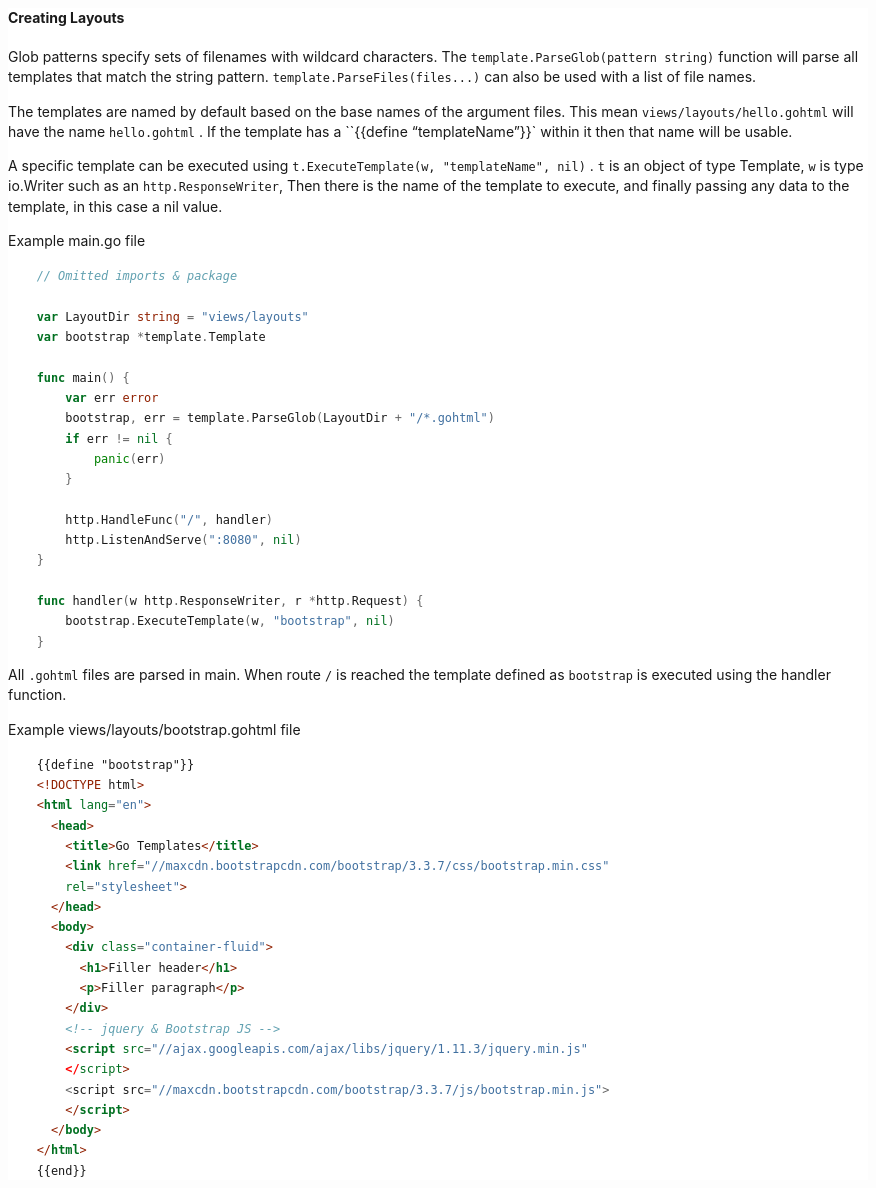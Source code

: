 
#### Creating Layouts

Glob patterns specify sets of filenames with wildcard characters. The `template.ParseGlob(pattern string)` function will parse all templates that match the string pattern. `template.ParseFiles(files...)` can also be used with a list of file names.

The templates are named by default based on the base names of the argument files. This mean `views/layouts/hello.gohtml` will have the name `hello.gohtml` . If the template has a ``{{define “templateName”}}` within it then that name will be usable.

A specific template can be executed using `t.ExecuteTemplate(w, "templateName", nil)` . `t` is an object of type Template, `w` is type io.Writer such as an `http.ResponseWriter`, Then there is the name of the template to execute, and finally passing any data to the template, in this case a nil value.

Example main.go file

```go
    // Omitted imports & package

    var LayoutDir string = "views/layouts"
    var bootstrap *template.Template

    func main() {
    	var err error
    	bootstrap, err = template.ParseGlob(LayoutDir + "/*.gohtml")
    	if err != nil {
    		panic(err)
    	}

    	http.HandleFunc("/", handler)
    	http.ListenAndServe(":8080", nil)
    }

    func handler(w http.ResponseWriter, r *http.Request) {
    	bootstrap.ExecuteTemplate(w, "bootstrap", nil)
    }
```

All `.gohtml` files are parsed in main. When route `/` is reached the template defined as `bootstrap` is executed using the handler function.

Example views/layouts/bootstrap.gohtml file

```html
    {{define "bootstrap"}}
    <!DOCTYPE html>
    <html lang="en">
      <head>
        <title>Go Templates</title>
        <link href="//maxcdn.bootstrapcdn.com/bootstrap/3.3.7/css/bootstrap.min.css"
    	rel="stylesheet">
      </head>
      <body>
        <div class="container-fluid">
          <h1>Filler header</h1>
    	  <p>Filler paragraph</p>
        </div>
        <!-- jquery & Bootstrap JS -->
        <script src="//ajax.googleapis.com/ajax/libs/jquery/1.11.3/jquery.min.js"
        </script>
        <script src="//maxcdn.bootstrapcdn.com/bootstrap/3.3.7/js/bootstrap.min.js">
        </script>
      </body>
    </html>
    {{end}}
```
